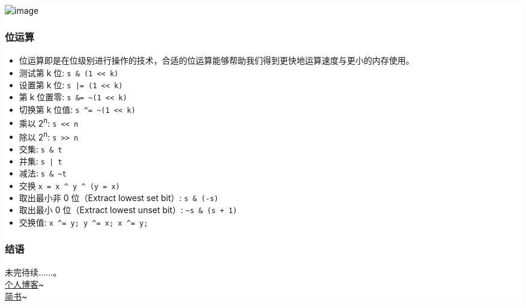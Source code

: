 ![image](http://upload-images.jianshu.io/upload_images/14603910-03daacd5504525e2?imageMogr2/auto-orient/strip "Kruskal's Algorithm")

### 位运算
* 位运算即是在位级别进行操作的技术，合适的位运算能够帮助我们得到更快地运算速度与更小的内存使用。
* 测试第 k 位: `s & (1 << k)`
* 设置第 k 位: `s |= (1 << k)`
* 第 k 位置零: `s &= ~(1 << k)`
* 切换第 k 位值: `s ^= ~(1 << k)`
* 乘以 2<sup>n</sup>: `s << n`
* 除以 2<sup>n</sup>: `s >> n`
* 交集: `s & t`
* 并集: `s | t`
* 减法: `s & ~t`
* 交换 `x = x ^ y ^ (y = x)`
* 取出最小非 0 位（Extract lowest set bit）: `s & (-s)`
* 取出最小 0 位（Extract lowest unset bit）: `~s & (s + 1)`
* 交换值:
             ```
                x ^= y;
                y ^= x;
                x ^= y;
             ```
             
### 结语
未完待续......。  
[个人博客](https://ohcomeyes.github.io)~  
[简书](https://www.jianshu.com/u/299dd40d2451)~  
